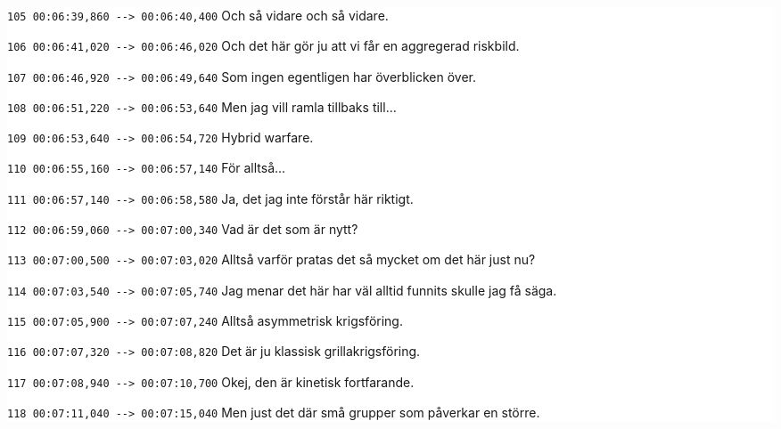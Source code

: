 

`105 00:06:39,860 --> 00:06:40,400`
Och så vidare och så vidare.



`106 00:06:41,020 --> 00:06:46,020`
Och det här gör ju att vi får en aggregerad riskbild.



`107 00:06:46,920 --> 00:06:49,640`
Som ingen egentligen har överblicken över.



`108 00:06:51,220 --> 00:06:53,640`
Men jag vill ramla tillbaks till...



`109 00:06:53,640 --> 00:06:54,720`
Hybrid warfare.



`110 00:06:55,160 --> 00:06:57,140`
För alltså...



`111 00:06:57,140 --> 00:06:58,580`
Ja, det jag inte förstår här riktigt.



`112 00:06:59,060 --> 00:07:00,340`
Vad är det som är nytt?



`113 00:07:00,500 --> 00:07:03,020`
Alltså varför pratas det så mycket om det här just nu?



`114 00:07:03,540 --> 00:07:05,740`
Jag menar det här har väl alltid funnits skulle jag få säga.



`115 00:07:05,900 --> 00:07:07,240`
Alltså asymmetrisk krigsföring.



`116 00:07:07,320 --> 00:07:08,820`
Det är ju klassisk grillakrigsföring.



`117 00:07:08,940 --> 00:07:10,700`
Okej, den är kinetisk fortfarande.



`118 00:07:11,040 --> 00:07:15,040`
Men just det där små grupper som påverkar en större.
